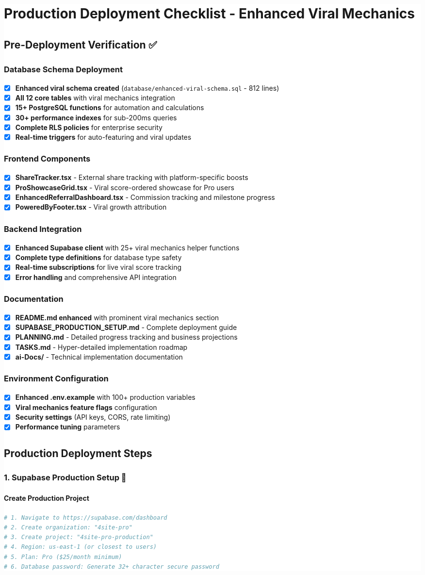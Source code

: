# Production Deployment Checklist - Enhanced Viral Mechanics

## Pre-Deployment Verification ✅

### Database Schema Deployment
- [x] **Enhanced viral schema created** (`database/enhanced-viral-schema.sql` - 812 lines)
- [x] **All 12 core tables** with viral mechanics integration
- [x] **15+ PostgreSQL functions** for automation and calculations
- [x] **30+ performance indexes** for sub-200ms queries
- [x] **Complete RLS policies** for enterprise security
- [x] **Real-time triggers** for auto-featuring and viral updates

### Frontend Components
- [x] **ShareTracker.tsx** - External share tracking with platform-specific boosts
- [x] **ProShowcaseGrid.tsx** - Viral score-ordered showcase for Pro users
- [x] **EnhancedReferralDashboard.tsx** - Commission tracking and milestone progress
- [x] **PoweredByFooter.tsx** - Viral growth attribution

### Backend Integration
- [x] **Enhanced Supabase client** with 25+ viral mechanics helper functions
- [x] **Complete type definitions** for database type safety
- [x] **Real-time subscriptions** for live viral score tracking
- [x] **Error handling** and comprehensive API integration

### Documentation
- [x] **README.md enhanced** with prominent viral mechanics section
- [x] **SUPABASE_PRODUCTION_SETUP.md** - Complete deployment guide
- [x] **PLANNING.md** - Detailed progress tracking and business projections
- [x] **TASKS.md** - Hyper-detailed implementation roadmap
- [x] **ai-Docs/** - Technical implementation documentation

### Environment Configuration
- [x] **Enhanced .env.example** with 100+ production variables
- [x] **Viral mechanics feature flags** configuration
- [x] **Security settings** (API keys, CORS, rate limiting)
- [x] **Performance tuning** parameters

## Production Deployment Steps

### 1. Supabase Production Setup 🚀

#### Create Production Project
```bash
# 1. Navigate to https://supabase.com/dashboard
# 2. Create organization: "4site-pro"
# 3. Create project: "4site-pro-production"
# 4. Region: us-east-1 (or closest to users)
# 5. Plan: Pro ($25/month minimum)
# 6. Database password: Generate 32+ character secure password
```
